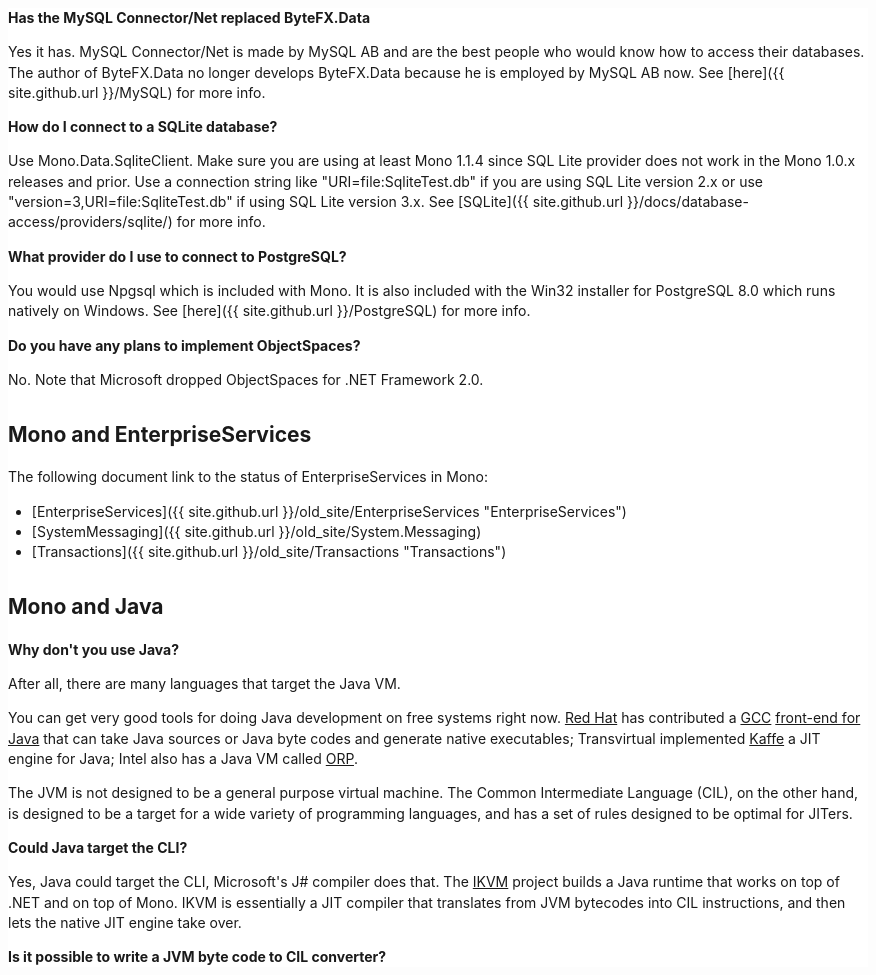 **Has the MySQL Connector/Net replaced ByteFX.Data**

Yes it has. MySQL Connector/Net is made by MySQL AB and are the best people who would know how to access their databases. The author of ByteFX.Data no longer develops ByteFX.Data because he is employed by MySQL AB now. See [here]({{ site.github.url }}/MySQL) for more info.

**How do I connect to a SQLite database?**

Use Mono.Data.SqliteClient. Make sure you are using at least Mono 1.1.4 since SQL Lite provider does not work in the Mono 1.0.x releases and prior. Use a connection string like "URI=file:SqliteTest.db" if you are using SQL Lite version 2.x or use "version=3,URI=file:SqliteTest.db" if using SQL Lite version 3.x. See [SQLite]({{ site.github.url }}/docs/database-access/providers/sqlite/) for more info.

**What provider do I use to connect to PostgreSQL?**

You would use Npgsql which is included with Mono. It is also included with the Win32 installer for PostgreSQL 8.0 which runs natively on Windows. See [here]({{ site.github.url }}/PostgreSQL) for more info.

**Do you have any plans to implement ObjectSpaces?**

No. Note that Microsoft dropped ObjectSpaces for .NET Framework 2.0.

Mono and EnterpriseServices
---------------------------

The following document link to the status of EnterpriseServices in Mono:

-   [EnterpriseServices]({{ site.github.url }}/old_site/EnterpriseServices "EnterpriseServices")
-   [SystemMessaging]({{ site.github.url }}/old_site/System.Messaging)
-   [Transactions]({{ site.github.url }}/old_site/Transactions "Transactions")

Mono and Java
-------------

**Why don't you use Java?**

After all, there are many languages that target the Java VM.

You can get very good tools for doing Java development on free systems right now. [Red Hat](http://www.redhat.com) has contributed a [GCC](http://gcc.gnu.org) [front-end for Java](http://gcc.gnu.org/java/) that can take Java sources or Java byte codes and generate native executables; Transvirtual implemented [Kaffe](http://www.kaffe.org) a JIT engine for Java; Intel also has a Java VM called [ORP](http://www.intel.com/research/mrl/orp/).

The JVM is not designed to be a general purpose virtual machine. The Common Intermediate Language (CIL), on the other hand, is designed to be a target for a wide variety of programming languages, and has a set of rules designed to be optimal for JITers.

**Could Java target the CLI?**

Yes, Java could target the CLI, Microsoft's J\# compiler does that. The [IKVM](http://www.ikvm.net/) project builds a Java runtime that works on top of .NET and on top of Mono. IKVM is essentially a JIT compiler that translates from JVM bytecodes into CIL instructions, and then lets the native JIT engine take over.

**Is it possible to write a JVM byte code to CIL converter?**
